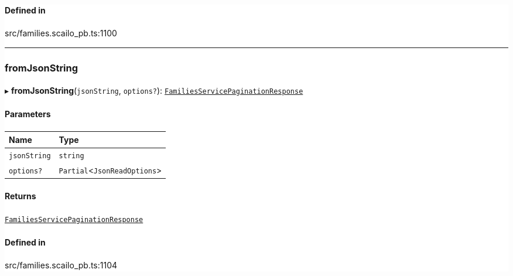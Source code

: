 #### Defined in

src/families.scailo_pb.ts:1100

___

### fromJsonString

▸ **fromJsonString**(`jsonString`, `options?`): [`FamiliesServicePaginationResponse`](FamiliesServicePaginationResponse.md)

#### Parameters

| Name | Type |
| :------ | :------ |
| `jsonString` | `string` |
| `options?` | `Partial`\<`JsonReadOptions`\> |

#### Returns

[`FamiliesServicePaginationResponse`](FamiliesServicePaginationResponse.md)

#### Defined in

src/families.scailo_pb.ts:1104
